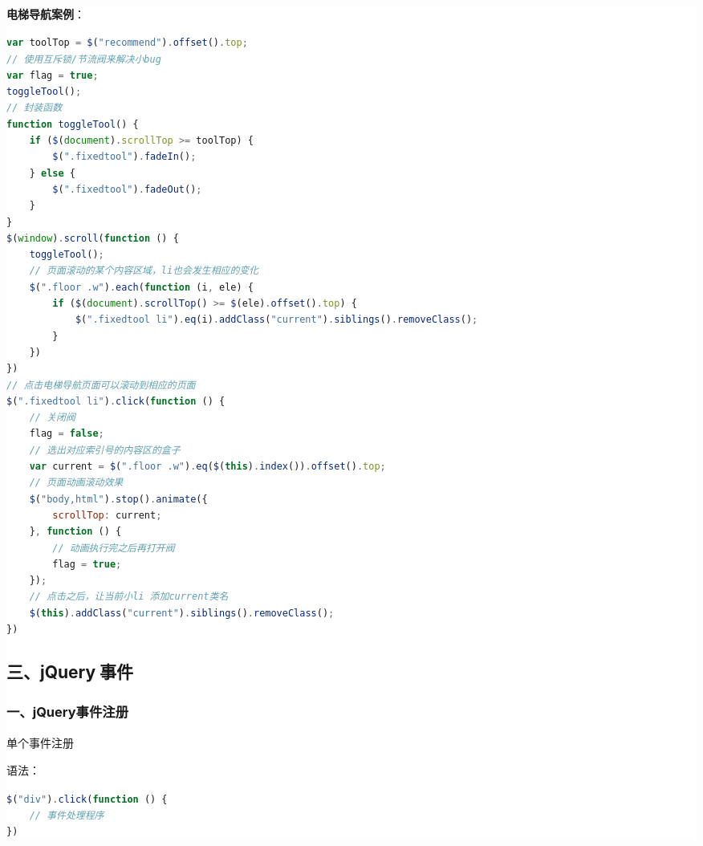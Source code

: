 **电梯导航案例**：

```js
var toolTop = $("recommend").offset().top;
// 使用互斥锁/节流阀来解决小bug
var flag = true;
toggleTool();
// 封装函数
function toggleTool() {
    if ($(document).scrollTop >= toolTop) {
        $(".fixedtool").fadeIn();
    } else {
        $(".fixedtool").fadeOut();
    }
}
$(window).scroll(function () {
    toggleTool();
    // 页面滚动的某个内容区域，li也会发生相应的变化
    $(".floor .w").each(function (i, ele) {
        if ($(document).scrollTop() >= $(ele).offset().top) {
            $(".fixedtool li").eq(i).addClass("current").siblings().removeClass();
        }
    })
})
// 点击电梯导航页面可以滚动到相应的页面
$(".fixedtool li").click(function () {
    // 关闭阀
    flag = false;
    // 选出对应索引号的内容区的盒子
    var current = $(".floor .w").eq($(this).index()).offset().top;
    // 页面动画滚动效果
    $("body,html").stop().animate({
        scrollTop: current;
    }, function () {
        // 动画执行完之后再打开阀
        flag = true;
    });
    // 点击之后，让当前小li 添加current类名
    $(this).addClass("current").siblings().removeClass();
})
```

## 三、jQuery 事件

### 一、jQuery事件注册

单个事件注册

语法：

```js
$("div").click(function () {
    // 事件处理程序
})
```
